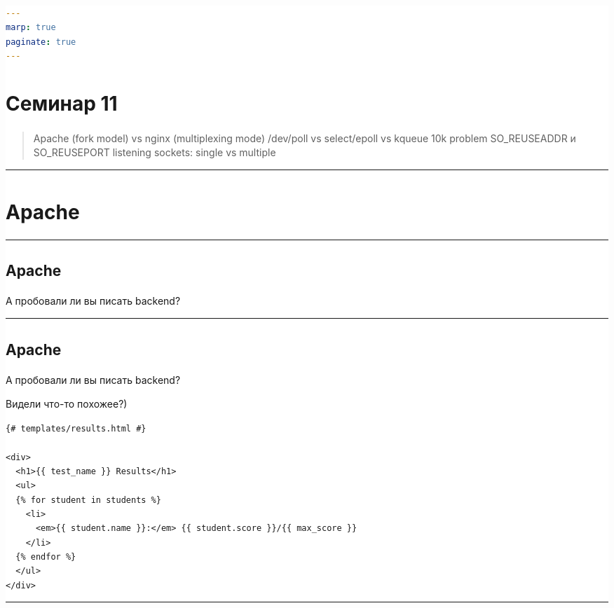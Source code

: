 ```yaml
---
marp: true
paginate: true
---
```


<style>
img[alt~="center"] {
  display: block;
  margin: 0 auto;
}
.columns {
  display: grid;
  grid-template-columns: repeat(2, minmax(0, 1fr));
  gap: 1rem;
}
.label {
  font-size: 20px !important;
}
</style>

# Семинар 11
> Apache (fork model) vs nginx (multiplexing mode)
> /dev/poll vs select/epoll vs kqueue
> 10k problem
> SO_REUSEADDR и SO_REUSEPORT
> listening sockets: single vs multiple

---

# Apache

---

## Apache

А пробовали ли вы писать backend?

---

## Apache

А пробовали ли вы писать backend?

Видели что-то похожее?)

```jinja
{# templates/results.html #}

<div>
  <h1>{{ test_name }} Results</h1>
  <ul>
  {% for student in students %}
    <li>
      <em>{{ student.name }}:</em> {{ student.score }}/{{ max_score }}
    </li>
  {% endfor %}
  </ul>
</div>

```

---